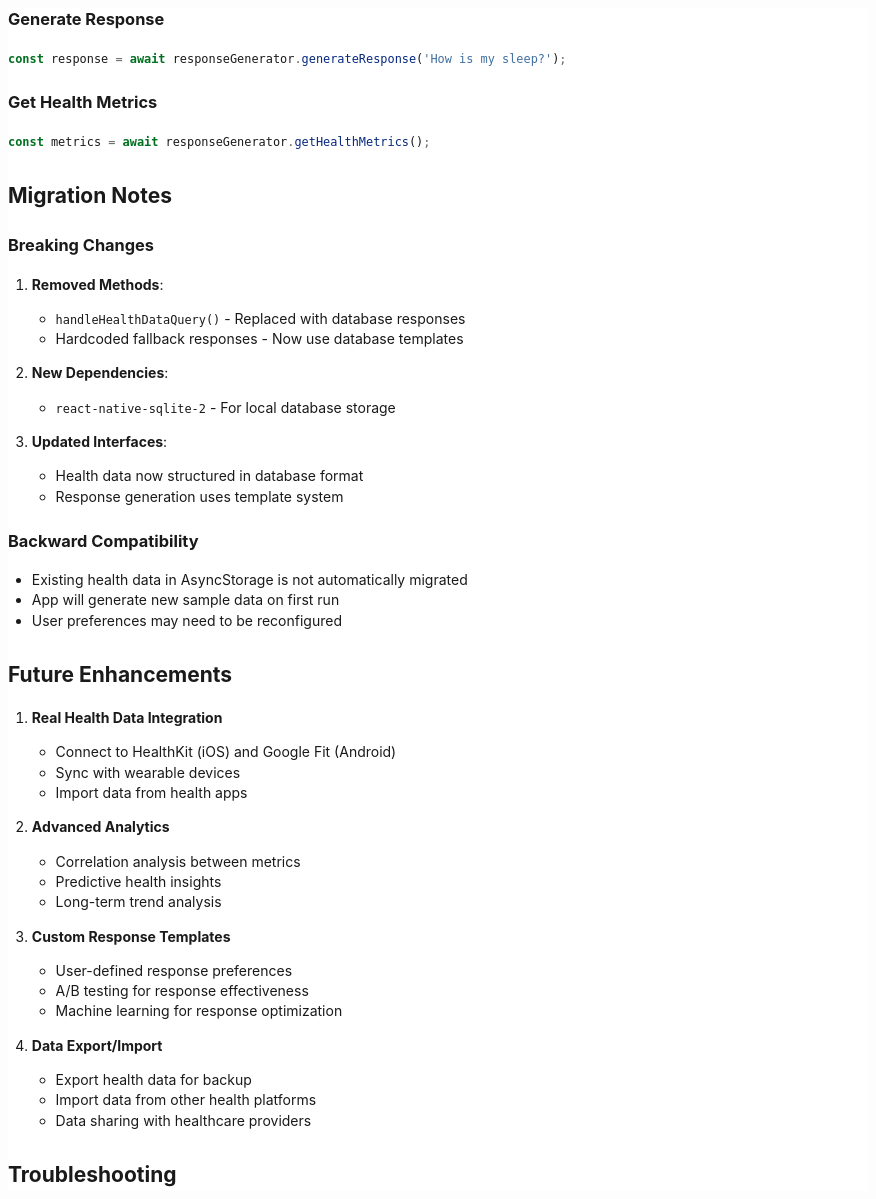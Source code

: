### Generate Response
```typescript
const response = await responseGenerator.generateResponse('How is my sleep?');
```

### Get Health Metrics
```typescript
const metrics = await responseGenerator.getHealthMetrics();
```

## Migration Notes

### Breaking Changes
1. **Removed Methods**: 
   - `handleHealthDataQuery()` - Replaced with database responses
   - Hardcoded fallback responses - Now use database templates

2. **New Dependencies**:
   - `react-native-sqlite-2` - For local database storage

3. **Updated Interfaces**:
   - Health data now structured in database format
   - Response generation uses template system

### Backward Compatibility
- Existing health data in AsyncStorage is not automatically migrated
- App will generate new sample data on first run
- User preferences may need to be reconfigured

## Future Enhancements

1. **Real Health Data Integration**
   - Connect to HealthKit (iOS) and Google Fit (Android)
   - Sync with wearable devices
   - Import data from health apps

2. **Advanced Analytics**
   - Correlation analysis between metrics
   - Predictive health insights
   - Long-term trend analysis

3. **Custom Response Templates**
   - User-defined response preferences
   - A/B testing for response effectiveness
   - Machine learning for response optimization

4. **Data Export/Import**
   - Export health data for backup
   - Import data from other health platforms
   - Data sharing with healthcare providers

## Troubleshooting
